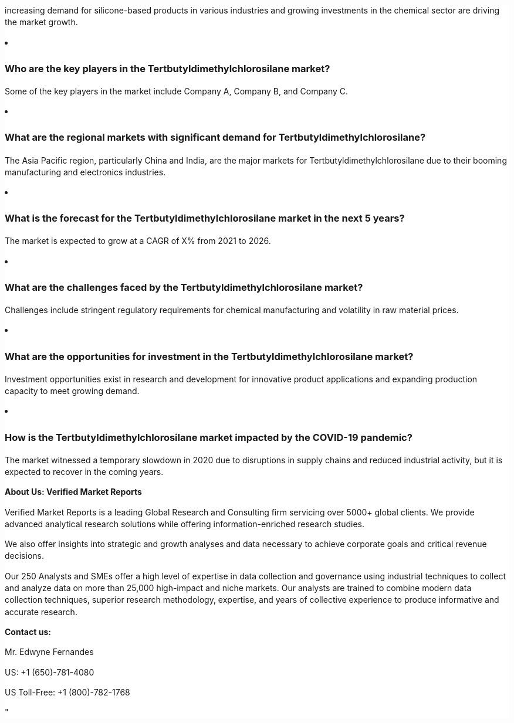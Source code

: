 increasing demand for silicone-based products in various industries and growing investments in the chemical sector are driving the market growth.</p>  </li>  <li>    <h3>Who are the key players in the Tertbutyldimethylchlorosilane market?</h3>    <p>Some of the key players in the market include Company A, Company B, and Company C.</p>  </li>  <li>    <h3>What are the regional markets with significant demand for Tertbutyldimethylchlorosilane?</h3>    <p>The Asia Pacific region, particularly China and India, are the major markets for Tertbutyldimethylchlorosilane due to their booming manufacturing and electronics industries.</p>  </li>  <li>    <h3>What is the forecast for the Tertbutyldimethylchlorosilane market in the next 5 years?</h3>    <p>The market is expected to grow at a CAGR of X% from 2021 to 2026.</p>  </li>  <li>    <h3>What are the challenges faced by the Tertbutyldimethylchlorosilane market?</h3>    <p>Challenges include stringent regulatory requirements for chemical manufacturing and volatility in raw material prices.</p>  </li>  <li>    <h3>What are the opportunities for investment in the Tertbutyldimethylchlorosilane market?</h3>    <p>Investment opportunities exist in research and development for innovative product applications and expanding production capacity to meet growing demand.</p>  </li>  <li>    <h3>How is the Tertbutyldimethylchlorosilane market impacted by the COVID-19 pandemic?</h3>    <p>The market witnessed a temporary slowdown in 2020 due to disruptions in supply chains and reduced industrial activity, but it is expected to recover in the coming years.</p>  </li></ol></body></html></h3><p id="" class=""><strong>About Us: Verified Market Reports</strong></p><p id="" class="">Verified Market Reports is a leading Global Research and Consulting firm servicing over 5000+ global clients. We provide advanced analytical research solutions while offering information-enriched research studies.</p><p id="" class="">We also offer insights into strategic and growth analyses and data necessary to achieve corporate goals and critical revenue decisions.</p><p id="" class="">Our 250 Analysts and SMEs offer a high level of expertise in data collection and governance using industrial techniques to collect and analyze data on more than 25,000 high-impact and niche markets. Our analysts are trained to combine modern data collection techniques, superior research methodology, expertise, and years of collective experience to produce informative and accurate research.</p><p id="" class=""><strong>Contact us:</strong></p><p id="" class="">Mr. Edwyne Fernandes</p><p id="" class="">US: +1 (650)-781-4080</p><p id="" class="">US Toll-Free: +1 (800)-782-1768</p><p>"</p>
